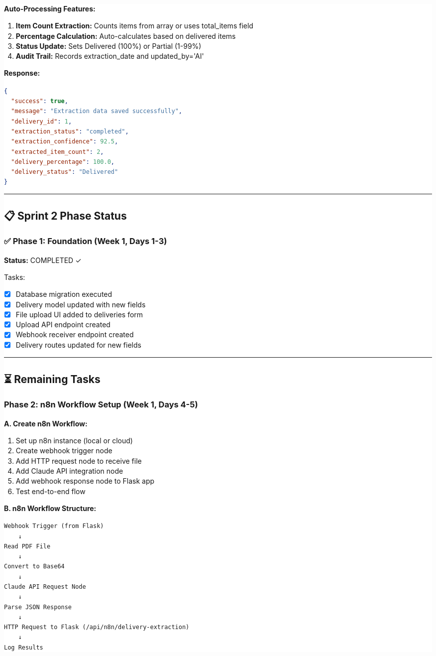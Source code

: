 **Auto-Processing Features:**
1. **Item Count Extraction:** Counts items from array or uses total_items field
2. **Percentage Calculation:** Auto-calculates based on delivered items
3. **Status Update:** Sets Delivered (100%) or Partial (1-99%)
4. **Audit Trail:** Records extraction_date and updated_by='AI'

**Response:**
```json
{
  "success": true,
  "message": "Extraction data saved successfully",
  "delivery_id": 1,
  "extraction_status": "completed",
  "extraction_confidence": 92.5,
  "extracted_item_count": 2,
  "delivery_percentage": 100.0,
  "delivery_status": "Delivered"
}
```

---

## 📋 Sprint 2 Phase Status

### ✅ Phase 1: Foundation (Week 1, Days 1-3)
**Status:** COMPLETED ✓

Tasks:
- [x] Database migration executed
- [x] Delivery model updated with new fields
- [x] File upload UI added to deliveries form
- [x] Upload API endpoint created
- [x] Webhook receiver endpoint created
- [x] Delivery routes updated for new fields

---

## ⏳ Remaining Tasks

### Phase 2: n8n Workflow Setup (Week 1, Days 4-5)

**A. Create n8n Workflow:**
1. Set up n8n instance (local or cloud)
2. Create webhook trigger node
3. Add HTTP request node to receive file
4. Add Claude API integration node
5. Add webhook response node to Flask app
6. Test end-to-end flow

**B. n8n Workflow Structure:**
```
Webhook Trigger (from Flask)
    ↓
Read PDF File
    ↓
Convert to Base64
    ↓
Claude API Request Node
    ↓
Parse JSON Response
    ↓
HTTP Request to Flask (/api/n8n/delivery-extraction)
    ↓
Log Results
```